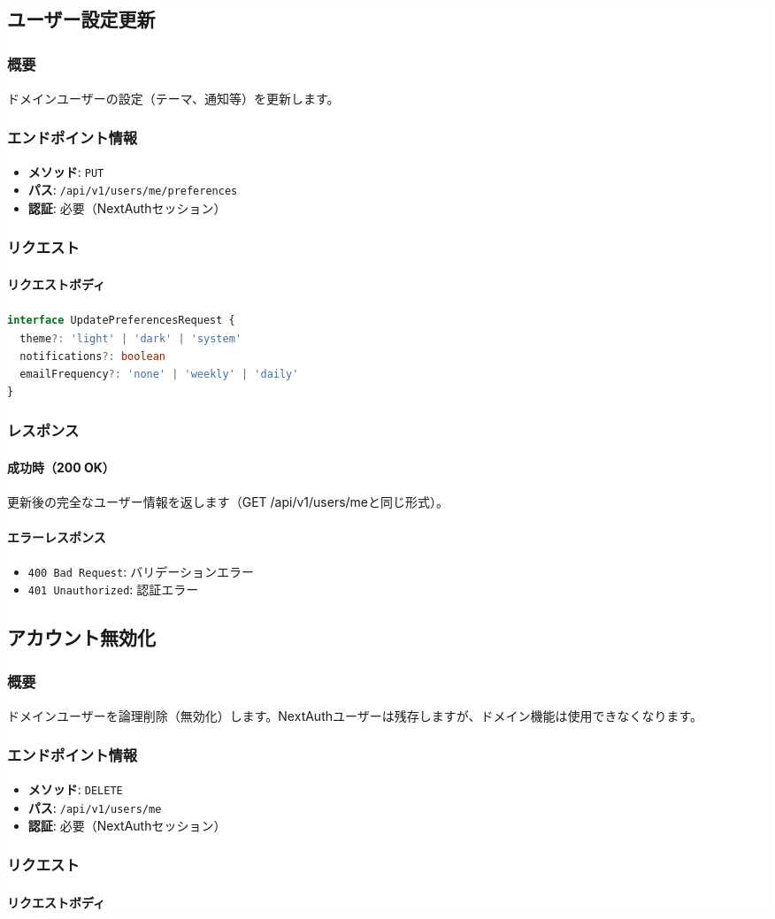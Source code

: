 
## ユーザー設定更新

### 概要

ドメインユーザーの設定（テーマ、通知等）を更新します。

### エンドポイント情報

- **メソッド**: `PUT`
- **パス**: `/api/v1/users/me/preferences`
- **認証**: 必要（NextAuthセッション）

### リクエスト

#### リクエストボディ

```typescript
interface UpdatePreferencesRequest {
  theme?: 'light' | 'dark' | 'system'
  notifications?: boolean
  emailFrequency?: 'none' | 'weekly' | 'daily'
}
```

### レスポンス

#### 成功時（200 OK）

更新後の完全なユーザー情報を返します（GET /api/v1/users/meと同じ形式）。

#### エラーレスポンス

- `400 Bad Request`: バリデーションエラー
- `401 Unauthorized`: 認証エラー

## アカウント無効化

### 概要

ドメインユーザーを論理削除（無効化）します。NextAuthユーザーは残存しますが、ドメイン機能は使用できなくなります。

### エンドポイント情報

- **メソッド**: `DELETE`
- **パス**: `/api/v1/users/me`
- **認証**: 必要（NextAuthセッション）

### リクエスト

#### リクエストボディ
